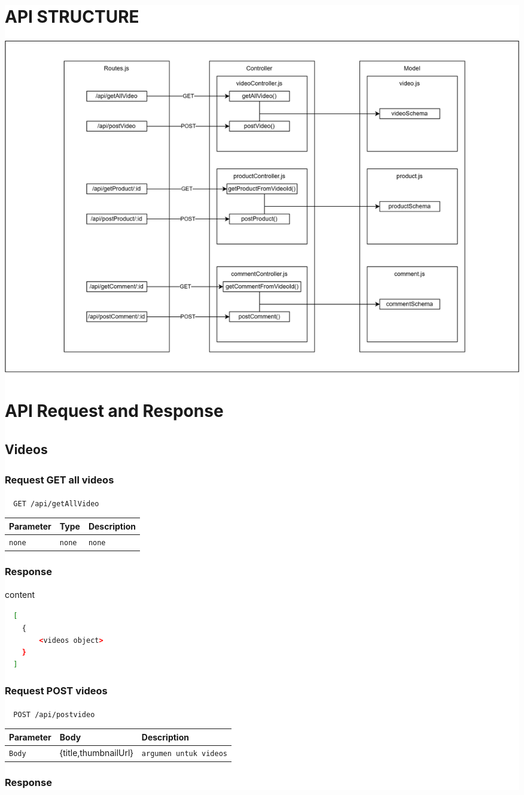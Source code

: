 # API STRUCTURE
![API Structre](./assets/img/arsitektur%20mid%20term.png)

# API Request and Response
## Videos
### Request GET all videos
```bash
  GET /api/getAllVideo
```
| Parameter | Type     | Description                |
| :-------- | :------- | :------------------------- |
| `none`    | `none`   | `none`                     |
### Response
content
```bash
  [
    {
        <videos object>
    }
  ]
```
### Request POST videos
```bash
  POST /api/postvideo
```
| Parameter  | Body      | Description                |
|:-----      | :-------- | :------------------------- |
| `Body`     | {title,thumbnailUrl}    | `argumen untuk videos` |                    |
### Response